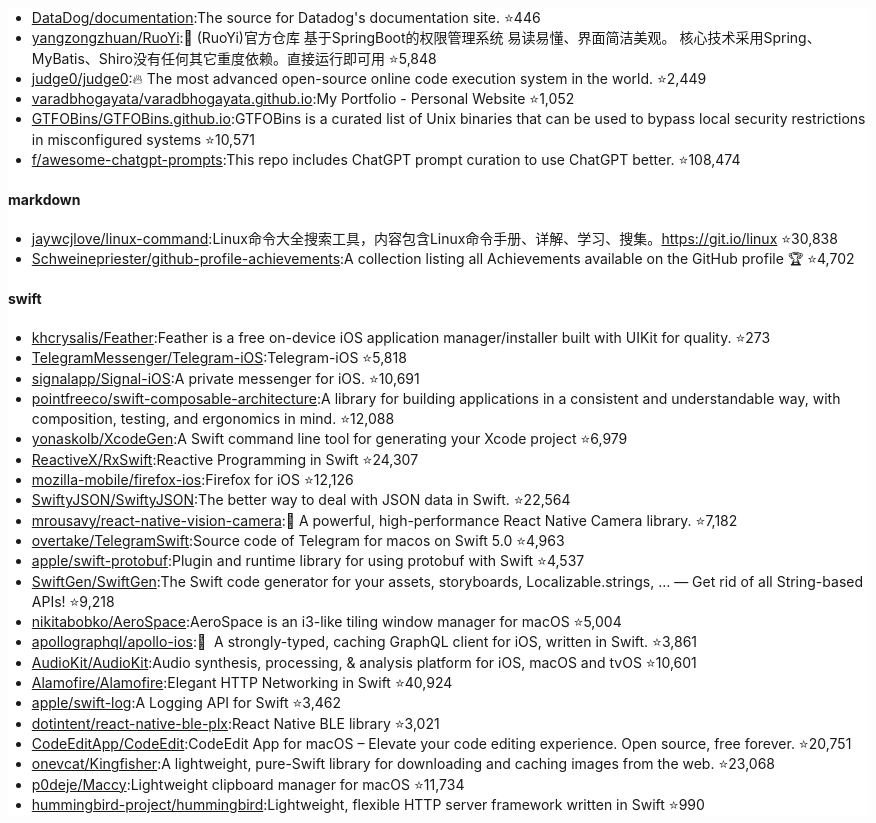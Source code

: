 * [DataDog/documentation](https://github.com/DataDog/documentation):The source for Datadog's documentation site. ⭐446
* [yangzongzhuan/RuoYi](https://github.com/yangzongzhuan/RuoYi):🎉 (RuoYi)官方仓库 基于SpringBoot的权限管理系统 易读易懂、界面简洁美观。 核心技术采用Spring、MyBatis、Shiro没有任何其它重度依赖。直接运行即可用 ⭐5,848
* [judge0/judge0](https://github.com/judge0/judge0):🔥 The most advanced open-source online code execution system in the world. ⭐2,449
* [varadbhogayata/varadbhogayata.github.io](https://github.com/varadbhogayata/varadbhogayata.github.io):My Portfolio - Personal Website ⭐1,052
* [GTFOBins/GTFOBins.github.io](https://github.com/GTFOBins/GTFOBins.github.io):GTFOBins is a curated list of Unix binaries that can be used to bypass local security restrictions in misconfigured systems ⭐10,571
* [f/awesome-chatgpt-prompts](https://github.com/f/awesome-chatgpt-prompts):This repo includes ChatGPT prompt curation to use ChatGPT better. ⭐108,474

#### markdown
* [jaywcjlove/linux-command](https://github.com/jaywcjlove/linux-command):Linux命令大全搜索工具，内容包含Linux命令手册、详解、学习、搜集。https://git.io/linux ⭐30,838
* [Schweinepriester/github-profile-achievements](https://github.com/Schweinepriester/github-profile-achievements):A collection listing all Achievements available on the GitHub profile 🏆 ⭐4,702

#### swift
* [khcrysalis/Feather](https://github.com/khcrysalis/Feather):Feather is a free on-device iOS application manager/installer built with UIKit for quality. ⭐273
* [TelegramMessenger/Telegram-iOS](https://github.com/TelegramMessenger/Telegram-iOS):Telegram-iOS ⭐5,818
* [signalapp/Signal-iOS](https://github.com/signalapp/Signal-iOS):A private messenger for iOS. ⭐10,691
* [pointfreeco/swift-composable-architecture](https://github.com/pointfreeco/swift-composable-architecture):A library for building applications in a consistent and understandable way, with composition, testing, and ergonomics in mind. ⭐12,088
* [yonaskolb/XcodeGen](https://github.com/yonaskolb/XcodeGen):A Swift command line tool for generating your Xcode project ⭐6,979
* [ReactiveX/RxSwift](https://github.com/ReactiveX/RxSwift):Reactive Programming in Swift ⭐24,307
* [mozilla-mobile/firefox-ios](https://github.com/mozilla-mobile/firefox-ios):Firefox for iOS ⭐12,126
* [SwiftyJSON/SwiftyJSON](https://github.com/SwiftyJSON/SwiftyJSON):The better way to deal with JSON data in Swift. ⭐22,564
* [mrousavy/react-native-vision-camera](https://github.com/mrousavy/react-native-vision-camera):📸 A powerful, high-performance React Native Camera library. ⭐7,182
* [overtake/TelegramSwift](https://github.com/overtake/TelegramSwift):Source code of Telegram for macos on Swift 5.0 ⭐4,963
* [apple/swift-protobuf](https://github.com/apple/swift-protobuf):Plugin and runtime library for using protobuf with Swift ⭐4,537
* [SwiftGen/SwiftGen](https://github.com/SwiftGen/SwiftGen):The Swift code generator for your assets, storyboards, Localizable.strings, … — Get rid of all String-based APIs! ⭐9,218
* [nikitabobko/AeroSpace](https://github.com/nikitabobko/AeroSpace):AeroSpace is an i3-like tiling window manager for macOS ⭐5,004
* [apollographql/apollo-ios](https://github.com/apollographql/apollo-ios):📱  A strongly-typed, caching GraphQL client for iOS, written in Swift. ⭐3,861
* [AudioKit/AudioKit](https://github.com/AudioKit/AudioKit):Audio synthesis, processing, & analysis platform for iOS, macOS and tvOS ⭐10,601
* [Alamofire/Alamofire](https://github.com/Alamofire/Alamofire):Elegant HTTP Networking in Swift ⭐40,924
* [apple/swift-log](https://github.com/apple/swift-log):A Logging API for Swift ⭐3,462
* [dotintent/react-native-ble-plx](https://github.com/dotintent/react-native-ble-plx):React Native BLE library ⭐3,021
* [CodeEditApp/CodeEdit](https://github.com/CodeEditApp/CodeEdit):CodeEdit App for macOS – Elevate your code editing experience. Open source, free forever. ⭐20,751
* [onevcat/Kingfisher](https://github.com/onevcat/Kingfisher):A lightweight, pure-Swift library for downloading and caching images from the web. ⭐23,068
* [p0deje/Maccy](https://github.com/p0deje/Maccy):Lightweight clipboard manager for macOS ⭐11,734
* [hummingbird-project/hummingbird](https://github.com/hummingbird-project/hummingbird):Lightweight, flexible HTTP server framework written in Swift ⭐990
